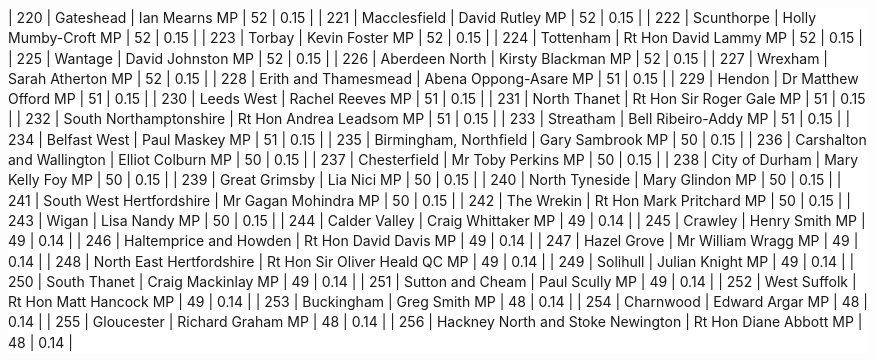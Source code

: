 | 220 | Gateshead | Ian Mearns MP | 52 | 0.15 |
| 221 | Macclesfield | David Rutley MP | 52 | 0.15 |
| 222 | Scunthorpe | Holly Mumby-Croft MP | 52 | 0.15 |
| 223 | Torbay | Kevin Foster MP | 52 | 0.15 |
| 224 | Tottenham | Rt Hon David Lammy MP | 52 | 0.15 |
| 225 | Wantage | David Johnston MP | 52 | 0.15 |
| 226 | Aberdeen North | Kirsty Blackman MP | 52 | 0.15 |
| 227 | Wrexham | Sarah Atherton MP | 52 | 0.15 |
| 228 | Erith and Thamesmead | Abena Oppong-Asare MP | 51 | 0.15 |
| 229 | Hendon | Dr Matthew Offord MP | 51 | 0.15 |
| 230 | Leeds West | Rachel Reeves MP | 51 | 0.15 |
| 231 | North Thanet | Rt Hon Sir Roger Gale MP | 51 | 0.15 |
| 232 | South Northamptonshire | Rt Hon Andrea Leadsom MP | 51 | 0.15 |
| 233 | Streatham | Bell Ribeiro-Addy MP | 51 | 0.15 |
| 234 | Belfast West | Paul Maskey MP | 51 | 0.15 |
| 235 | Birmingham, Northfield | Gary Sambrook MP | 50 | 0.15 |
| 236 | Carshalton and Wallington | Elliot Colburn MP | 50 | 0.15 |
| 237 | Chesterfield | Mr Toby Perkins MP | 50 | 0.15 |
| 238 | City of Durham | Mary Kelly Foy MP | 50 | 0.15 |
| 239 | Great Grimsby | Lia Nici MP | 50 | 0.15 |
| 240 | North Tyneside | Mary Glindon MP | 50 | 0.15 |
| 241 | South West Hertfordshire | Mr Gagan Mohindra MP | 50 | 0.15 |
| 242 | The Wrekin | Rt Hon Mark Pritchard MP | 50 | 0.15 |
| 243 | Wigan | Lisa Nandy MP | 50 | 0.15 |
| 244 | Calder Valley | Craig Whittaker MP | 49 | 0.14 |
| 245 | Crawley | Henry Smith MP | 49 | 0.14 |
| 246 | Haltemprice and Howden | Rt Hon David Davis MP | 49 | 0.14 |
| 247 | Hazel Grove | Mr William Wragg MP | 49 | 0.14 |
| 248 | North East Hertfordshire | Rt Hon Sir Oliver Heald QC MP | 49 | 0.14 |
| 249 | Solihull | Julian Knight MP | 49 | 0.14 |
| 250 | South Thanet | Craig Mackinlay MP | 49 | 0.14 |
| 251 | Sutton and Cheam | Paul Scully MP | 49 | 0.14 |
| 252 | West Suffolk | Rt Hon Matt Hancock MP | 49 | 0.14 |
| 253 | Buckingham | Greg Smith MP | 48 | 0.14 |
| 254 | Charnwood | Edward Argar MP | 48 | 0.14 |
| 255 | Gloucester | Richard Graham MP | 48 | 0.14 |
| 256 | Hackney North and Stoke Newington | Rt Hon Diane Abbott MP | 48 | 0.14 |